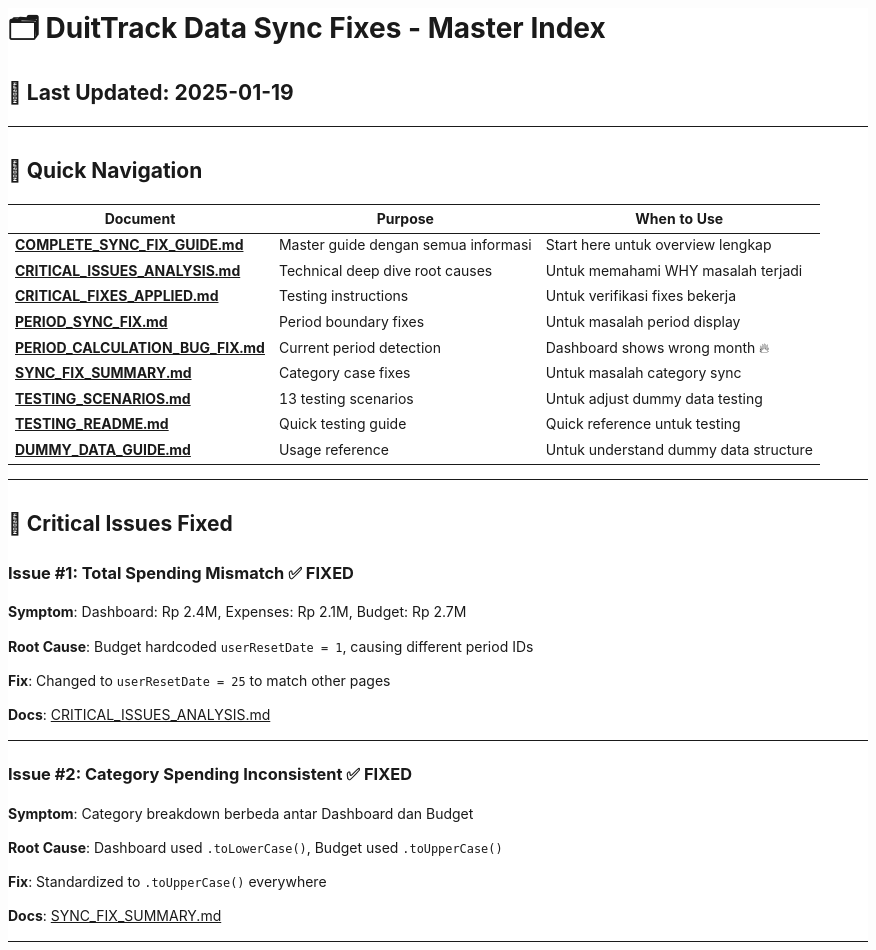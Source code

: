 # 🗂️ DuitTrack Data Sync Fixes - Master Index

## 📅 Last Updated: 2025-01-19

---

## 🎯 Quick Navigation

| Document | Purpose | When to Use |
|----------|---------|-------------|
| **[COMPLETE_SYNC_FIX_GUIDE.md](COMPLETE_SYNC_FIX_GUIDE.md)** | Master guide dengan semua informasi | Start here untuk overview lengkap |
| **[CRITICAL_ISSUES_ANALYSIS.md](CRITICAL_ISSUES_ANALYSIS.md)** | Technical deep dive root causes | Untuk memahami WHY masalah terjadi |
| **[CRITICAL_FIXES_APPLIED.md](CRITICAL_FIXES_APPLIED.md)** | Testing instructions | Untuk verifikasi fixes bekerja |
| **[PERIOD_SYNC_FIX.md](PERIOD_SYNC_FIX.md)** | Period boundary fixes | Untuk masalah period display |
| **[PERIOD_CALCULATION_BUG_FIX.md](PERIOD_CALCULATION_BUG_FIX.md)** | Current period detection | Dashboard shows wrong month 🔥 |
| **[SYNC_FIX_SUMMARY.md](SYNC_FIX_SUMMARY.md)** | Category case fixes | Untuk masalah category sync |
| **[TESTING_SCENARIOS.md](TESTING_SCENARIOS.md)** | 13 testing scenarios | Untuk adjust dummy data testing |
| **[TESTING_README.md](TESTING_README.md)** | Quick testing guide | Quick reference untuk testing |
| **[DUMMY_DATA_GUIDE.md](DUMMY_DATA_GUIDE.md)** | Usage reference | Untuk understand dummy data structure |

---

## 🚨 Critical Issues Fixed

### Issue #1: Total Spending Mismatch ✅ FIXED
**Symptom**: Dashboard: Rp 2.4M, Expenses: Rp 2.1M, Budget: Rp 2.7M

**Root Cause**: Budget hardcoded `userResetDate = 1`, causing different period IDs

**Fix**: Changed to `userResetDate = 25` to match other pages

**Docs**: [CRITICAL_ISSUES_ANALYSIS.md](CRITICAL_ISSUES_ANALYSIS.md#bug-1-budget-hardcoded-reset-date)

---

### Issue #2: Category Spending Inconsistent ✅ FIXED
**Symptom**: Category breakdown berbeda antar Dashboard dan Budget

**Root Cause**: Dashboard used `.toLowerCase()`, Budget used `.toUpperCase()`

**Fix**: Standardized to `.toUpperCase()` everywhere

**Docs**: [SYNC_FIX_SUMMARY.md](SYNC_FIX_SUMMARY.md)

---